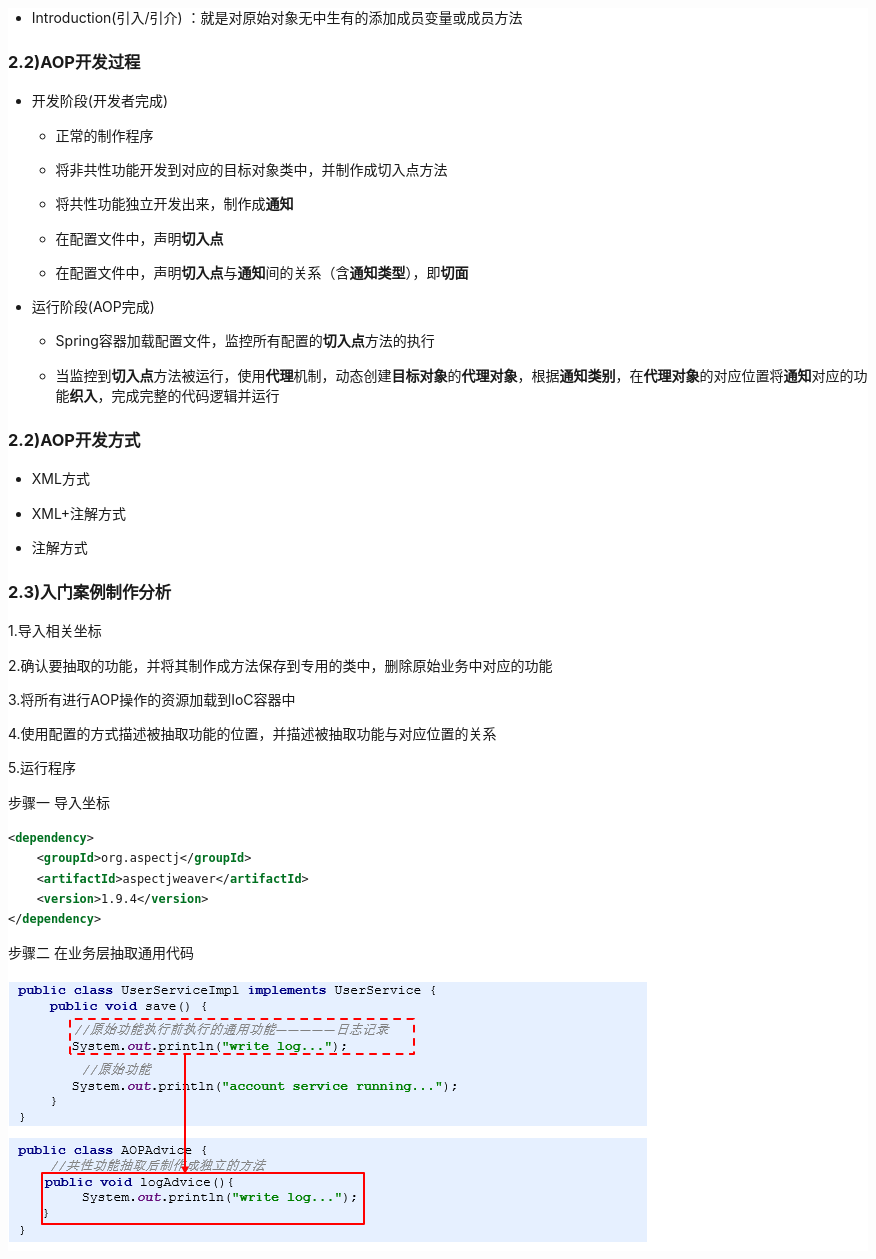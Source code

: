 - Introduction(引入/引介) ：就是对原始对象无中生有的添加成员变量或成员方法

### 2.2)AOP开发过程

- 开发阶段(开发者完成)

  - 正常的制作程序

  - 将非共性功能开发到对应的目标对象类中，并制作成切入点方法

  - 将共性功能独立开发出来，制作成**通知**

  - 在配置文件中，声明**切入点**

  - 在配置文件中，声明**切入点**与**通知**间的关系（含**通知类型**），即**切面**

- 运行阶段(AOP完成)

  - Spring容器加载配置文件，监控所有配置的**切入点**方法的执行

  - 当监控到**切入点**方法被运行，使用**代理**机制，动态创建**目标对象**的**代理对象**，根据**通知类别**，在**代理对象**的对应位置将**通知**对应的功能**织入**，完成完整的代码逻辑并运行

### 2.2)AOP开发方式

- XML方式

- XML+注解方式

- 注解方式

### 2.3)入门案例制作分析

1.导入相关坐标

2.确认要抽取的功能，并将其制作成方法保存到专用的类中，删除原始业务中对应的功能

3.将所有进行AOP操作的资源加载到IoC容器中

4.使用配置的方式描述被抽取功能的位置，并描述被抽取功能与对应位置的关系

5.运行程序



步骤一 导入坐标

```xml
<dependency>
    <groupId>org.aspectj</groupId>
    <artifactId>aspectjweaver</artifactId>
    <version>1.9.4</version>
</dependency>
```

步骤二 在业务层抽取通用代码

![1591282302976](Spring-day03.assets/1591282302976.png)
